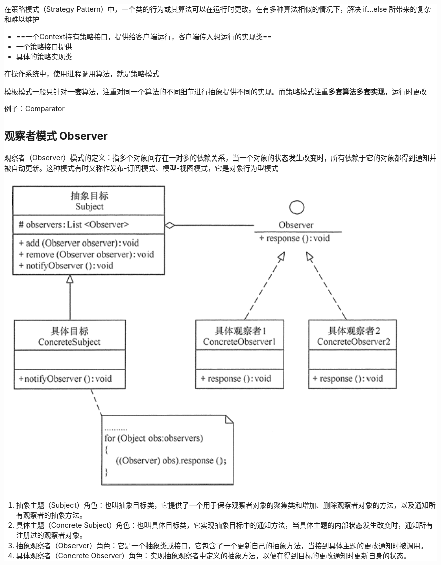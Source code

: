 在策略模式（Strategy Pattern）中，一个类的行为或其算法可以在运行时更改。在有多种算法相似的情况下，解决 if...else 所带来的复杂和难以维护

- ==一个Context持有策略接口，提供给客户端运行，客户端传入想运行的实现类==
- 一个策略接口提供
- 具体的策略实现类

在操作系统中，使用进程调用算法，就是策略模式

模板模式一般只针对**一套**算法，注重对同一个算法的不同细节进行抽象提供不同的实现。而策略模式注重**多套算法多套实现**，运行时更改

例子：Comparator

## 观察者模式 Observer

观察者（Observer）模式的定义：指多个对象间存在一对多的依赖关系，当一个对象的状态发生改变时，所有依赖于它的对象都得到通知并被自动更新。这种模式有时又称作发布-订阅模式、模型-视图模式，它是对象行为型模式

![](..\imgs\观察者模式.png)

1. 抽象主题（Subject）角色：也叫抽象目标类，它提供了一个用于保存观察者对象的聚集类和增加、删除观察者对象的方法，以及通知所有观察者的抽象方法。
2. 具体主题（Concrete  Subject）角色：也叫具体目标类，它实现抽象目标中的通知方法，当具体主题的内部状态发生改变时，通知所有注册过的观察者对象。
3. 抽象观察者（Observer）角色：它是一个抽象类或接口，它包含了一个更新自己的抽象方法，当接到具体主题的更改通知时被调用。
4. 具体观察者（Concrete Observer）角色：实现抽象观察者中定义的抽象方法，以便在得到目标的更改通知时更新自身的状态。